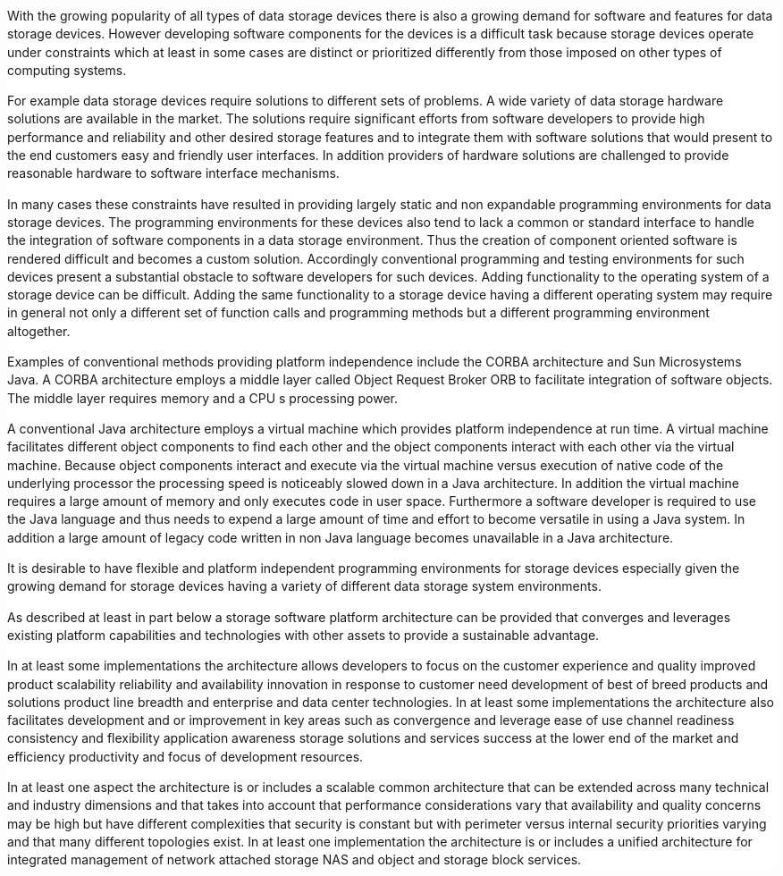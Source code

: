 With the growing popularity of all types of data storage devices there is also a growing demand for software and features for data storage devices. However developing software components for the devices is a difficult task because storage devices operate under constraints which at least in some cases are distinct or prioritized differently from those imposed on other types of computing systems.

For example data storage devices require solutions to different sets of problems. A wide variety of data storage hardware solutions are available in the market. The solutions require significant efforts from software developers to provide high performance and reliability and other desired storage features and to integrate them with software solutions that would present to the end customers easy and friendly user interfaces. In addition providers of hardware solutions are challenged to provide reasonable hardware to software interface mechanisms.

In many cases these constraints have resulted in providing largely static and non expandable programming environments for data storage devices. The programming environments for these devices also tend to lack a common or standard interface to handle the integration of software components in a data storage environment. Thus the creation of component oriented software is rendered difficult and becomes a custom solution. Accordingly conventional programming and testing environments for such devices present a substantial obstacle to software developers for such devices. Adding functionality to the operating system of a storage device can be difficult. Adding the same functionality to a storage device having a different operating system may require in general not only a different set of function calls and programming methods but a different programming environment altogether.

Examples of conventional methods providing platform independence include the CORBA architecture and Sun Microsystems Java. A CORBA architecture employs a middle layer called Object Request Broker ORB to facilitate integration of software objects. The middle layer requires memory and a CPU s processing power.

A conventional Java architecture employs a virtual machine which provides platform independence at run time. A virtual machine facilitates different object components to find each other and the object components interact with each other via the virtual machine. Because object components interact and execute via the virtual machine versus execution of native code of the underlying processor the processing speed is noticeably slowed down in a Java architecture. In addition the virtual machine requires a large amount of memory and only executes code in user space. Furthermore a software developer is required to use the Java language and thus needs to expend a large amount of time and effort to become versatile in using a Java system. In addition a large amount of legacy code written in non Java language becomes unavailable in a Java architecture.

It is desirable to have flexible and platform independent programming environments for storage devices especially given the growing demand for storage devices having a variety of different data storage system environments.

As described at least in part below a storage software platform architecture can be provided that converges and leverages existing platform capabilities and technologies with other assets to provide a sustainable advantage.

In at least some implementations the architecture allows developers to focus on the customer experience and quality improved product scalability reliability and availability innovation in response to customer need development of best of breed products and solutions product line breadth and enterprise and data center technologies. In at least some implementations the architecture also facilitates development and or improvement in key areas such as convergence and leverage ease of use channel readiness consistency and flexibility application awareness storage solutions and services success at the lower end of the market and efficiency productivity and focus of development resources.

In at least one aspect the architecture is or includes a scalable common architecture that can be extended across many technical and industry dimensions and that takes into account that performance considerations vary that availability and quality concerns may be high but have different complexities that security is constant but with perimeter versus internal security priorities varying and that many different topologies exist. In at least one implementation the architecture is or includes a unified architecture for integrated management of network attached storage NAS and object and storage block services.
